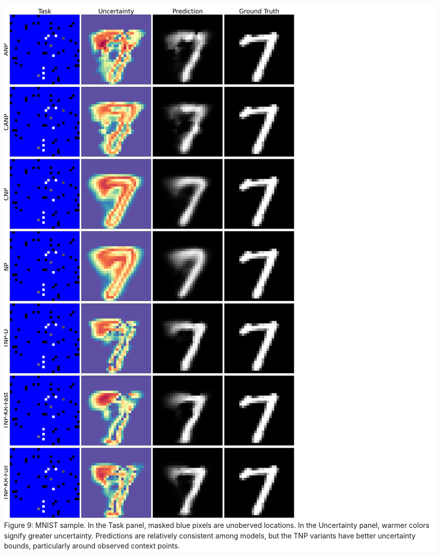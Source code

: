 ![](images/df34391fd3721c4b879906d8d238a32d21750e426362bade221d4050645b81f0.jpg)  
Figure 9: MNIST sample. In the Task panel, masked blue pixels are unoberved locations. In the Uncertainty panel, warmer colors signify greater uncertainty. Predictions are relatively consistent among models, but the TNP variants have better uncertainty bounds, particularly around observed context points.  
